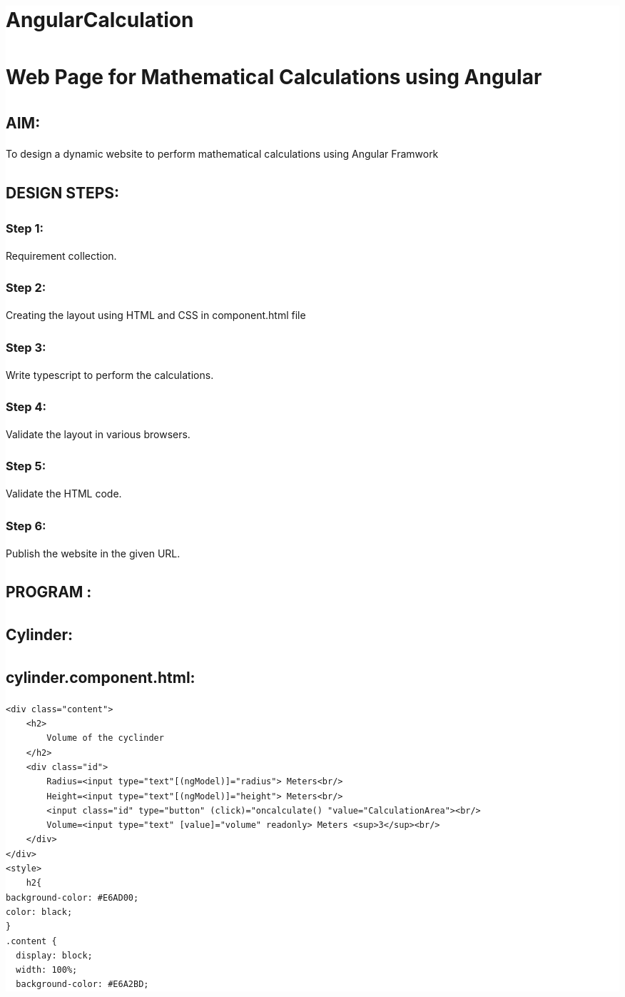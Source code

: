 # AngularCalculation

# Web Page for Mathematical Calculations using Angular

## AIM:
To design a dynamic website to perform mathematical calculations using Angular Framwork

## DESIGN STEPS:

### Step 1:

Requirement collection.

### Step 2:

Creating the layout using HTML and CSS in component.html file

### Step 3:

Write typescript to perform the calculations.

### Step 4:

Validate the layout in various browsers.

### Step 5:

Validate the HTML code.

### Step 6:

Publish the website in the given URL.

## PROGRAM :
## Cylinder:

## cylinder.component.html:
~~~
<div class="content">
    <h2>
        Volume of the cyclinder
    </h2>
    <div class="id">
        Radius=<input type="text"[(ngModel)]="radius"> Meters<br/>
        Height=<input type="text"[(ngModel)]="height"> Meters<br/>
        <input class="id" type="button" (click)="oncalculate() "value="CalculationArea"><br/>
        Volume=<input type="text" [value]="volume" readonly> Meters <sup>3</sup><br/>
    </div>
</div>
<style>
    h2{
background-color: #E6AD00;
color: black;
}
.content {
  display: block;
  width: 100%;
  background-color: #E6A2BD;
~~~